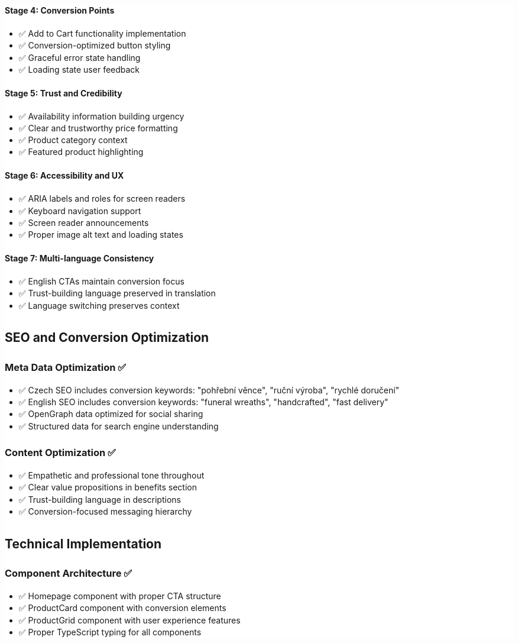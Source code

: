 #### Stage 4: Conversion Points

- ✅ Add to Cart functionality implementation
- ✅ Conversion-optimized button styling
- ✅ Graceful error state handling
- ✅ Loading state user feedback

#### Stage 5: Trust and Credibility

- ✅ Availability information building urgency
- ✅ Clear and trustworthy price formatting
- ✅ Product category context
- ✅ Featured product highlighting

#### Stage 6: Accessibility and UX

- ✅ ARIA labels and roles for screen readers
- ✅ Keyboard navigation support
- ✅ Screen reader announcements
- ✅ Proper image alt text and loading states

#### Stage 7: Multi-language Consistency

- ✅ English CTAs maintain conversion focus
- ✅ Trust-building language preserved in translation
- ✅ Language switching preserves context

## SEO and Conversion Optimization

### Meta Data Optimization ✅

- ✅ Czech SEO includes conversion keywords: "pohřební věnce", "ruční výroba", "rychlé doručení"
- ✅ English SEO includes conversion keywords: "funeral wreaths", "handcrafted", "fast delivery"
- ✅ OpenGraph data optimized for social sharing
- ✅ Structured data for search engine understanding

### Content Optimization ✅

- ✅ Empathetic and professional tone throughout
- ✅ Clear value propositions in benefits section
- ✅ Trust-building language in descriptions
- ✅ Conversion-focused messaging hierarchy

## Technical Implementation

### Component Architecture ✅

- ✅ Homepage component with proper CTA structure
- ✅ ProductCard component with conversion elements
- ✅ ProductGrid component with user experience features
- ✅ Proper TypeScript typing for all components
